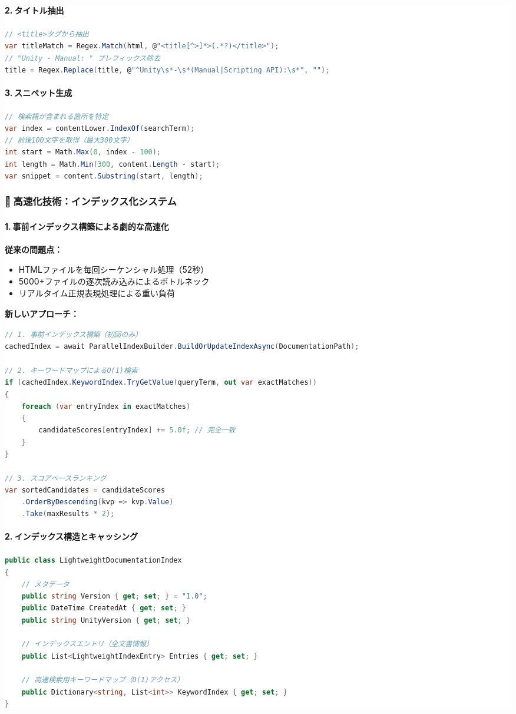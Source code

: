 #### 2. タイトル抽出
```csharp
// <title>タグから抽出
var titleMatch = Regex.Match(html, @"<title[^>]*>(.*?)</title>");
// "Unity - Manual: " プレフィックス除去
title = Regex.Replace(title, @"^Unity\s*-\s*(Manual|Scripting API):\s*", "");
```

#### 3. スニペット生成
```csharp
// 検索語が含まれる箇所を特定
var index = contentLower.IndexOf(searchTerm);
// 前後100文字を取得（最大300文字）
int start = Math.Max(0, index - 100);
int length = Math.Min(300, content.Length - start);
var snippet = content.Substring(start, length);
```

### 🚀 高速化技術：インデックス化システム

#### 1. **事前インデックス構築による劇的な高速化**

**従来の問題点：**
- HTMLファイルを毎回シーケンシャル処理（52秒）
- 5000+ファイルの逐次読み込みによるボトルネック
- リアルタイム正規表現処理による重い負荷

**新しいアプローチ：**
```csharp
// 1. 事前インデックス構築（初回のみ）
cachedIndex = await ParallelIndexBuilder.BuildOrUpdateIndexAsync(DocumentationPath);

// 2. キーワードマップによるO(1)検索
if (cachedIndex.KeywordIndex.TryGetValue(queryTerm, out var exactMatches))
{
    foreach (var entryIndex in exactMatches)
    {
        candidateScores[entryIndex] += 5.0f; // 完全一致
    }
}

// 3. スコアベースランキング
var sortedCandidates = candidateScores
    .OrderByDescending(kvp => kvp.Value)
    .Take(maxResults * 2);
```

#### 2. **インデックス構造とキャッシング**

```csharp
public class LightweightDocumentationIndex
{
    // メタデータ
    public string Version { get; set; } = "1.0";
    public DateTime CreatedAt { get; set; }
    public string UnityVersion { get; set; }
    
    // インデックスエントリ（全文書情報）
    public List<LightweightIndexEntry> Entries { get; set; }
    
    // 高速検索用キーワードマップ（O(1)アクセス）
    public Dictionary<string, List<int>> KeywordIndex { get; set; }
}
```
